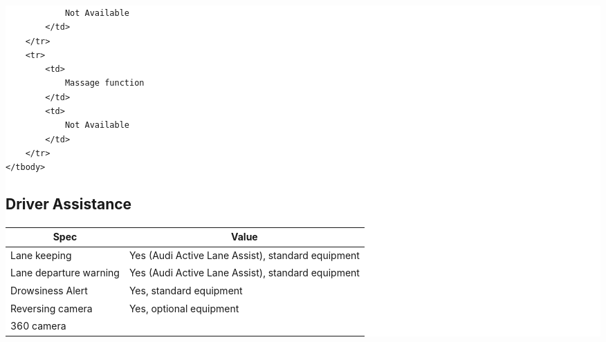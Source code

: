 				Not Available
			</td>
		</tr>
		<tr>
			<td>
				Massage function
			</td>
			<td>
				Not Available
			</td>
		</tr>
	</tbody>
</table>

## Driver Assistance

<table class="table table-striped border">
	<thead>
			<tr>
			<th>
				Spec
			</th>
			<th>
				Value
			</th>
			</tr>
	</thead>
	<tbody>
		<tr>
			<td>
				Lane keeping
			</td>
			<td>
				Yes (Audi Active Lane Assist), standard equipment
			</td>
		</tr>
		<tr>
			<td>
				Lane departure warning
			</td>
			<td>
				Yes (Audi Active Lane Assist), standard equipment
			</td>
		</tr>
		<tr>
			<td>
				Drowsiness Alert
			</td>
			<td>
				Yes, standard equipment
			</td>
		</tr>
		<tr>
			<td>
				Reversing camera
			</td>
			<td>
				Yes, optional equipment
			</td>
		</tr>
		<tr>
			<td>
				360 camera